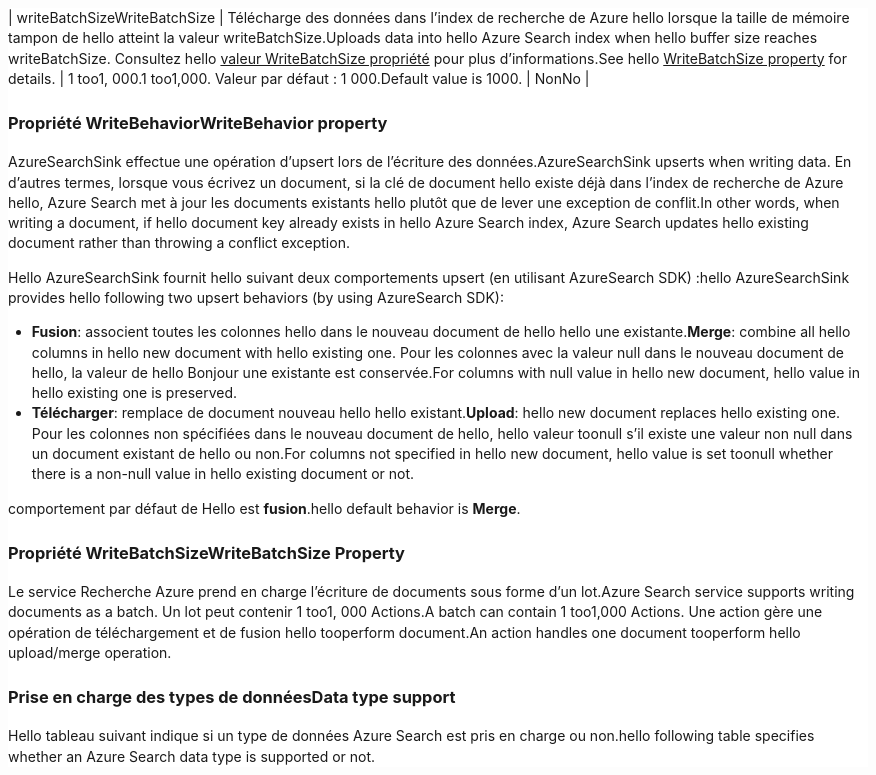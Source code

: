 | <span data-ttu-id="4a824-172">writeBatchSize</span><span class="sxs-lookup"><span data-stu-id="4a824-172">WriteBatchSize</span></span> | <span data-ttu-id="4a824-173">Télécharge des données dans l’index de recherche de Azure hello lorsque la taille de mémoire tampon de hello atteint la valeur writeBatchSize.</span><span class="sxs-lookup"><span data-stu-id="4a824-173">Uploads data into hello Azure Search index when hello buffer size reaches writeBatchSize.</span></span> <span data-ttu-id="4a824-174">Consultez hello [valeur WriteBatchSize propriété](#writebatchsize-property) pour plus d’informations.</span><span class="sxs-lookup"><span data-stu-id="4a824-174">See hello [WriteBatchSize property](#writebatchsize-property) for details.</span></span> | <span data-ttu-id="4a824-175">1 too1, 000.</span><span class="sxs-lookup"><span data-stu-id="4a824-175">1 too1,000.</span></span> <span data-ttu-id="4a824-176">Valeur par défaut : 1 000.</span><span class="sxs-lookup"><span data-stu-id="4a824-176">Default value is 1000.</span></span> | <span data-ttu-id="4a824-177">Non</span><span class="sxs-lookup"><span data-stu-id="4a824-177">No</span></span> |

### <a name="writebehavior-property"></a><span data-ttu-id="4a824-178">Propriété WriteBehavior</span><span class="sxs-lookup"><span data-stu-id="4a824-178">WriteBehavior property</span></span>
<span data-ttu-id="4a824-179">AzureSearchSink effectue une opération d’upsert lors de l’écriture des données.</span><span class="sxs-lookup"><span data-stu-id="4a824-179">AzureSearchSink upserts when writing data.</span></span> <span data-ttu-id="4a824-180">En d’autres termes, lorsque vous écrivez un document, si la clé de document hello existe déjà dans l’index de recherche de Azure hello, Azure Search met à jour les documents existants hello plutôt que de lever une exception de conflit.</span><span class="sxs-lookup"><span data-stu-id="4a824-180">In other words, when writing a document, if hello document key already exists in hello Azure Search index, Azure Search updates hello existing document rather than throwing a conflict exception.</span></span>

<span data-ttu-id="4a824-181">Hello AzureSearchSink fournit hello suivant deux comportements upsert (en utilisant AzureSearch SDK) :</span><span class="sxs-lookup"><span data-stu-id="4a824-181">hello AzureSearchSink provides hello following two upsert behaviors (by using AzureSearch SDK):</span></span>

- <span data-ttu-id="4a824-182">**Fusion**: associent toutes les colonnes hello dans le nouveau document de hello hello une existante.</span><span class="sxs-lookup"><span data-stu-id="4a824-182">**Merge**: combine all hello columns in hello new document with hello existing one.</span></span> <span data-ttu-id="4a824-183">Pour les colonnes avec la valeur null dans le nouveau document de hello, la valeur de hello Bonjour une existante est conservée.</span><span class="sxs-lookup"><span data-stu-id="4a824-183">For columns with null value in hello new document, hello value in hello existing one is preserved.</span></span>
- <span data-ttu-id="4a824-184">**Télécharger**: remplace de document nouveau hello hello existant.</span><span class="sxs-lookup"><span data-stu-id="4a824-184">**Upload**: hello new document replaces hello existing one.</span></span> <span data-ttu-id="4a824-185">Pour les colonnes non spécifiées dans le nouveau document de hello, hello valeur toonull s’il existe une valeur non null dans un document existant de hello ou non.</span><span class="sxs-lookup"><span data-stu-id="4a824-185">For columns not specified in hello new document, hello value is set toonull whether there is a non-null value in hello existing document or not.</span></span>

<span data-ttu-id="4a824-186">comportement par défaut de Hello est **fusion**.</span><span class="sxs-lookup"><span data-stu-id="4a824-186">hello default behavior is **Merge**.</span></span>

### <a name="writebatchsize-property"></a><span data-ttu-id="4a824-187">Propriété WriteBatchSize</span><span class="sxs-lookup"><span data-stu-id="4a824-187">WriteBatchSize Property</span></span>
<span data-ttu-id="4a824-188">Le service Recherche Azure prend en charge l’écriture de documents sous forme d’un lot.</span><span class="sxs-lookup"><span data-stu-id="4a824-188">Azure Search service supports writing documents as a batch.</span></span> <span data-ttu-id="4a824-189">Un lot peut contenir 1 too1, 000 Actions.</span><span class="sxs-lookup"><span data-stu-id="4a824-189">A batch can contain 1 too1,000 Actions.</span></span> <span data-ttu-id="4a824-190">Une action gère une opération de téléchargement et de fusion hello tooperform document.</span><span class="sxs-lookup"><span data-stu-id="4a824-190">An action handles one document tooperform hello upload/merge operation.</span></span>

### <a name="data-type-support"></a><span data-ttu-id="4a824-191">Prise en charge des types de données</span><span class="sxs-lookup"><span data-stu-id="4a824-191">Data type support</span></span>
<span data-ttu-id="4a824-192">Hello tableau suivant indique si un type de données Azure Search est pris en charge ou non.</span><span class="sxs-lookup"><span data-stu-id="4a824-192">hello following table specifies whether an Azure Search data type is supported or not.</span></span>
